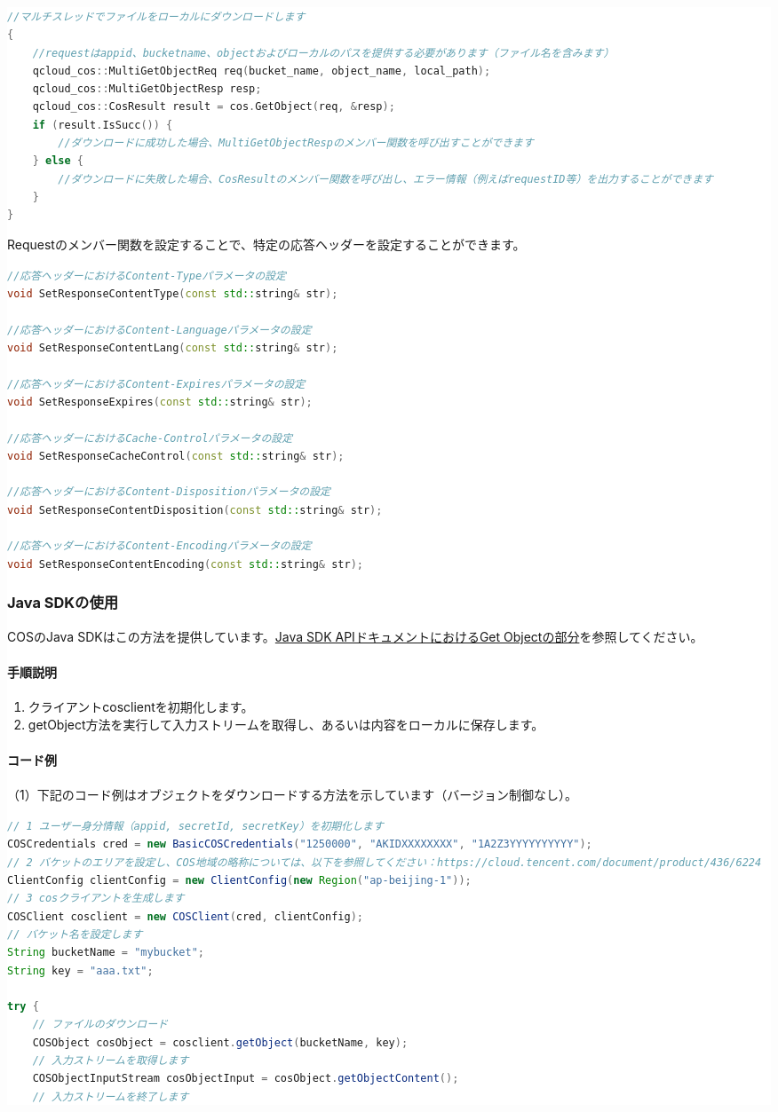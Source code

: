 ``` cpp
//マルチスレッドでファイルをローカルにダウンロードします
{
    //requestはappid、bucketname、objectおよびローカルのパスを提供する必要があります（ファイル名を含みます）
    qcloud_cos::MultiGetObjectReq req(bucket_name, object_name, local_path);
    qcloud_cos::MultiGetObjectResp resp;
    qcloud_cos::CosResult result = cos.GetObject(req, &resp);
    if (result.IsSucc()) {
        //ダウンロードに成功した場合、MultiGetObjectRespのメンバー関数を呼び出すことができます
    } else {
        //ダウンロードに失敗した場合、CosResultのメンバー関数を呼び出し、エラー情報（例えばrequestID等）を出力することができます
    }
}
```

Requestのメンバー関数を設定することで、特定の応答ヘッダーを設定することができます。

``` cpp
//応答ヘッダーにおけるContent-Typeパラメータの設定
void SetResponseContentType(const std::string& str);

//応答ヘッダーにおけるContent-Languageパラメータの設定
void SetResponseContentLang(const std::string& str);

//応答ヘッダーにおけるContent-Expiresパラメータの設定
void SetResponseExpires(const std::string& str);

//応答ヘッダーにおけるCache-Controlパラメータの設定
void SetResponseCacheControl(const std::string& str);

//応答ヘッダーにおけるContent-Dispositionパラメータの設定
void SetResponseContentDisposition(const std::string& str);

//応答ヘッダーにおけるContent-Encodingパラメータの設定
void SetResponseContentEncoding(const std::string& str);
```
### Java SDKの使用

COSのJava SDKはこの方法を提供しています。[Java SDK APIドキュメントにおけるGet Objectの部分](https://cloud.tencent.com/document/product/436/12263#get-object)を参照してください。

#### 手順説明

1. クライアントcosclientを初期化します。
2. getObject方法を実行して入力ストリームを取得し、あるいは内容をローカルに保存します。

#### コード例
（1）下記のコード例はオブジェクトをダウンロードする方法を示しています（バージョン制御なし）。

```java
// 1 ユーザー身分情報（appid, secretId, secretKey）を初期化します
COSCredentials cred = new BasicCOSCredentials("1250000", "AKIDXXXXXXXX", "1A2Z3YYYYYYYYYY");
// 2 バケットのエリアを設定し、COS地域の略称については、以下を参照してください：https://cloud.tencent.com/document/product/436/6224
ClientConfig clientConfig = new ClientConfig(new Region("ap-beijing-1"));
// 3 cosクライアントを生成します
COSClient cosclient = new COSClient(cred, clientConfig);
// バケット名を設定します
String bucketName = "mybucket";
String key = "aaa.txt";

try {
    // ファイルのダウンロード
    COSObject cosObject = cosclient.getObject(bucketName, key);
    // 入力ストリームを取得します
    COSObjectInputStream cosObjectInput = cosObject.getObjectContent();
    // 入力ストリームを終了します
```